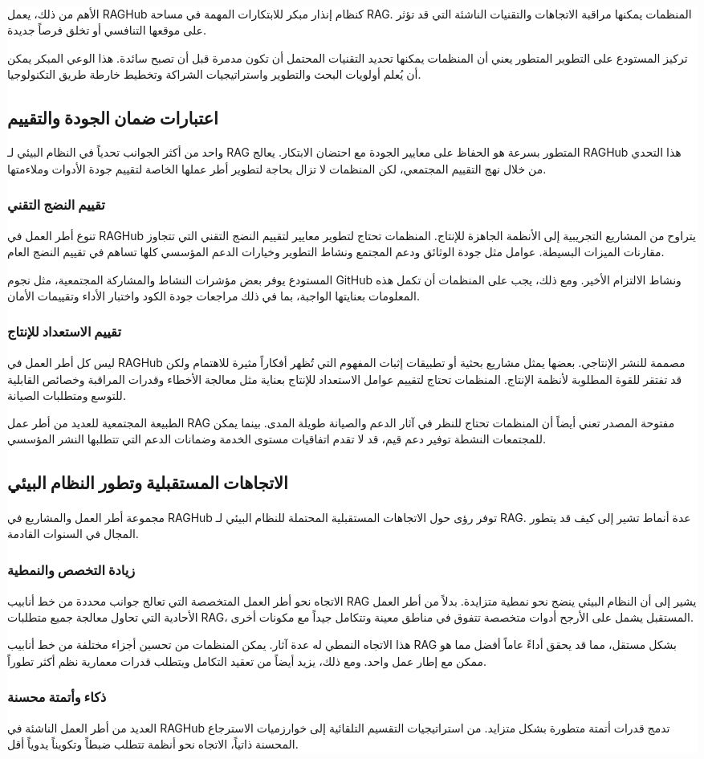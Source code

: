 الأهم من ذلك، يعمل RAGHub كنظام إنذار مبكر للابتكارات المهمة في مساحة RAG. المنظمات يمكنها مراقبة الاتجاهات والتقنيات الناشئة التي قد تؤثر على موقعها التنافسي أو تخلق فرصاً جديدة.

تركيز المستودع على التطوير المتطور يعني أن المنظمات يمكنها تحديد التقنيات المحتمل أن تكون مدمرة قبل أن تصبح سائدة. هذا الوعي المبكر يمكن أن يُعلم أولويات البحث والتطوير واستراتيجيات الشراكة وتخطيط خارطة طريق التكنولوجيا.

## اعتبارات ضمان الجودة والتقييم

واحد من أكثر الجوانب تحدياً في النظام البيئي لـ RAG المتطور بسرعة هو الحفاظ على معايير الجودة مع احتضان الابتكار. يعالج RAGHub هذا التحدي من خلال نهج التقييم المجتمعي، لكن المنظمات لا تزال بحاجة لتطوير أطر عملها الخاصة لتقييم جودة الأدوات وملاءمتها.

### تقييم النضج التقني

تنوع أطر العمل في RAGHub يتراوح من المشاريع التجريبية إلى الأنظمة الجاهزة للإنتاج. المنظمات تحتاج لتطوير معايير لتقييم النضج التقني التي تتجاوز مقارنات الميزات البسيطة. عوامل مثل جودة الوثائق ودعم المجتمع ونشاط التطوير وخيارات الدعم المؤسسي كلها تساهم في تقييم النضج العام.

المستودع يوفر بعض مؤشرات النشاط والمشاركة المجتمعية، مثل نجوم GitHub ونشاط الالتزام الأخير. ومع ذلك، يجب على المنظمات أن تكمل هذه المعلومات بعنايتها الواجبة، بما في ذلك مراجعات جودة الكود واختبار الأداء وتقييمات الأمان.

### تقييم الاستعداد للإنتاج

ليس كل أطر العمل في RAGHub مصممة للنشر الإنتاجي. بعضها يمثل مشاريع بحثية أو تطبيقات إثبات المفهوم التي تُظهر أفكاراً مثيرة للاهتمام ولكن قد تفتقر للقوة المطلوبة لأنظمة الإنتاج. المنظمات تحتاج لتقييم عوامل الاستعداد للإنتاج بعناية مثل معالجة الأخطاء وقدرات المراقبة وخصائص القابلية للتوسع ومتطلبات الصيانة.

الطبيعة المجتمعية للعديد من أطر عمل RAG مفتوحة المصدر تعني أيضاً أن المنظمات تحتاج للنظر في آثار الدعم والصيانة طويلة المدى. بينما يمكن للمجتمعات النشطة توفير دعم قيم، قد لا تقدم اتفاقيات مستوى الخدمة وضمانات الدعم التي تتطلبها النشر المؤسسي.

## الاتجاهات المستقبلية وتطور النظام البيئي

مجموعة أطر العمل والمشاريع في RAGHub توفر رؤى حول الاتجاهات المستقبلية المحتملة للنظام البيئي لـ RAG. عدة أنماط تشير إلى كيف قد يتطور المجال في السنوات القادمة.

### زيادة التخصص والنمطية

الاتجاه نحو أطر العمل المتخصصة التي تعالج جوانب محددة من خط أنابيب RAG يشير إلى أن النظام البيئي ينضج نحو نمطية متزايدة. بدلاً من أطر العمل الأحادية التي تحاول معالجة جميع متطلبات RAG، المستقبل يشمل على الأرجح أدوات متخصصة تتفوق في مناطق معينة وتتكامل جيداً مع مكونات أخرى.

هذا الاتجاه النمطي له عدة آثار. يمكن المنظمات من تحسين أجزاء مختلفة من خط أنابيب RAG بشكل مستقل، مما قد يحقق أداءً عاماً أفضل مما هو ممكن مع إطار عمل واحد. ومع ذلك، يزيد أيضاً من تعقيد التكامل ويتطلب قدرات معمارية نظم أكثر تطوراً.

### ذكاء وأتمتة محسنة

العديد من أطر العمل الناشئة في RAGHub تدمج قدرات أتمتة متطورة بشكل متزايد. من استراتيجيات التقسيم التلقائية إلى خوارزميات الاسترجاع المحسنة ذاتياً، الاتجاه نحو أنظمة تتطلب ضبطاً وتكويناً يدوياً أقل.
